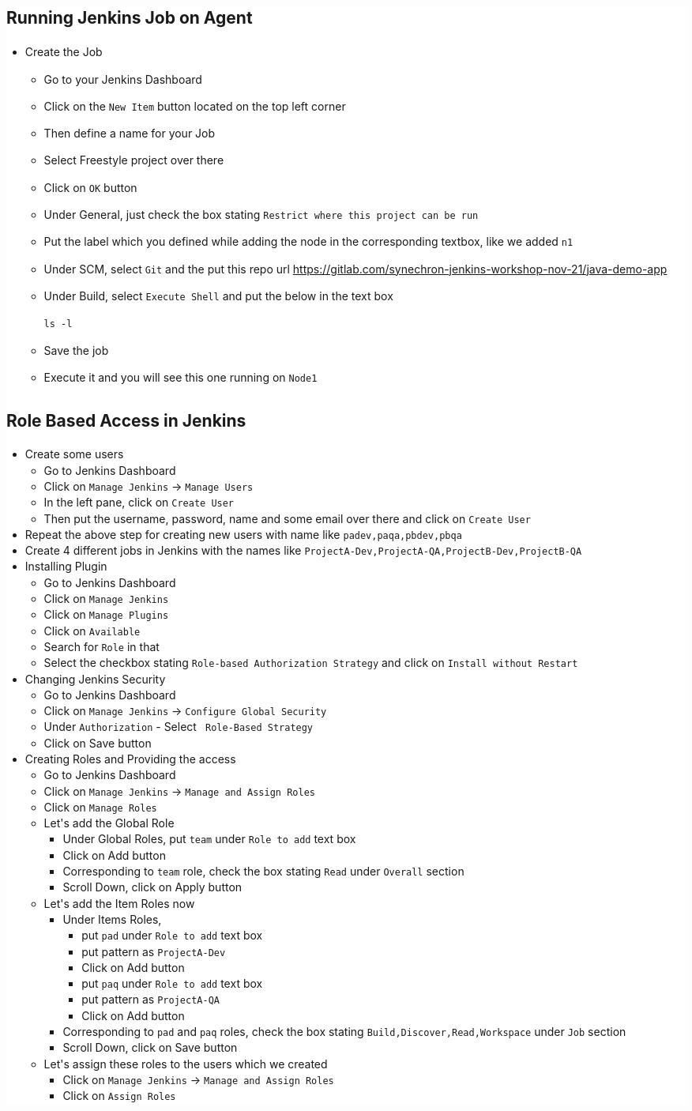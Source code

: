 ## Running Jenkins Job on Agent
- Create the Job
    - Go to your Jenkins Dashboard
    - Click on the `New Item` button located on the top left corner
    - Then define a name for your Job
    - Select Freestyle project over there
    - Click on `OK` button
    - Under General, just check the box stating `Restrict where this project can be run`
    - Put the label which you defined while adding the node in the corresponding textbox, like we added `n1`
    - Under SCM, select `Git` and the put this repo url https://gitlab.com/synechron-jenkins-workshop-nov-21/java-demo-app
    - Under Build, select `Execute Shell` and put the below in the text box

        ```ls -l```
    - Save the job
    - Execute it and you will see this one running on `Node1`
## Role Based Access in Jenkins
- Create some users
    - Go to Jenkins Dashboard
    - Click on `Manage Jenkins` -> `Manage Users`
    - In the left pane, click on `Create User`
    - Then put the username, password, name and some email over there and click on `Create User`
- Repeat the above step for creating new users with name like `padev,paqa,pbdev,pbqa`
- Create 4 different jobs in Jenkins with the names like `ProjectA-Dev,ProjectA-QA,ProjectB-Dev,ProjectB-QA`
- Installing Plugin
    - Go to Jenkins Dashboard
    - Click on `Manage Jenkins`
    - Click on `Manage Plugins`
    - Click on `Available`
    - Search for `Role` in that
    - Select the checkbox stating `Role-based Authorization Strategy` and click on `Install without Restart`
- Changing Jenkins Security
    - Go to Jenkins Dashboard
    - Click on `Manage Jenkins` -> `Configure Global Security`
    - Under `Authorization` - Select ` Role-Based Strategy`
    - Click on Save button
- Creating Roles and Providing the access
    - Go to Jenkins Dashboard
    - Click on `Manage Jenkins` -> `Manage and Assign Roles`
    - Click on `Manage Roles`
    - Let's add the Global Role
        - Under Global Roles, put `team` under `Role to add` text box
        - Click on Add button
        - Corresponding to `team` role, check the box stating `Read` under `Overall` section
        - Scroll Down, click on Apply button
    - Let's add the Item Roles now
        - Under Items Roles, 
            - put `pad` under `Role to add` text box
            - put pattern as `ProjectA-Dev`
            - Click on Add button
            - put `paq` under `Role to add` text box
            - put pattern as `ProjectA-QA`
            - Click on Add button
        - Corresponding to `pad` and `paq` roles, check the box stating `Build,Discover,Read,Workspace` under `Job` section
        - Scroll Down, click on Save button
    - Let's assign these roles to the users which we created
        - Click on `Manage Jenkins` -> `Manage and Assign Roles`
        - Click on `Assign Roles`